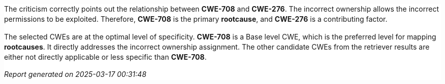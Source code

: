 The criticism correctly points out the relationship between **CWE-708** and **CWE-276**. The incorrect ownership allows the incorrect permissions to be exploited. Therefore, **CWE-708** is the primary **rootcause**, and **CWE-276** is a contributing factor.

The selected CWEs are at the optimal level of specificity. **CWE-708** is a Base level CWE, which is the preferred level for mapping **rootcauses**. It directly addresses the incorrect ownership assignment. The other candidate CWEs from the retriever results are either not directly applicable or less specific than **CWE-708**.



*Report generated on 2025-03-17 00:31:48*
